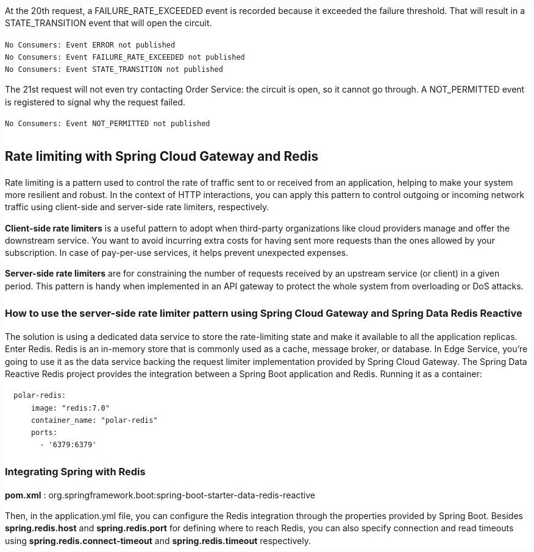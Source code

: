 At the 20th request, a FAILURE_RATE_EXCEEDED event is recorded because it exceeded the failure threshold. That will result in a STATE_TRANSITION event that will open the circuit.

```
No Consumers: Event ERROR not published
No Consumers: Event FAILURE_RATE_EXCEEDED not published
No Consumers: Event STATE_TRANSITION not published
```

The 21st request will not even try contacting Order Service: the circuit is open, so it cannot go through. A NOT_PERMITTED event is registered to signal why the request failed.

```
No Consumers: Event NOT_PERMITTED not published
```

## Rate limiting with Spring Cloud Gateway and Redis

Rate limiting is a pattern used to control the rate of traffic sent to or received from an application, helping to make your system more resilient and robust. In the context of HTTP interactions, you can apply this pattern to control outgoing or incoming network traffic using client-side and server-side rate limiters, respectively.

**Client-side rate limiters** is a useful pattern to adopt when third-party organizations like cloud providers manage and offer the downstream service. You want to avoid incurring extra costs for having sent more requests than the ones allowed by your subscription. In case of pay-per-use services, it helps prevent unexpected expenses.

**Server-side rate limiters** are for constraining the number of requests received by an upstream service (or client) in a given period. This pattern is handy when implemented in an API gateway to protect the whole system from overloading or DoS attacks.

### How to use the server-side rate limiter pattern using Spring Cloud Gateway and Spring Data Redis Reactive

The solution is using a dedicated data service to store the rate-limiting state and make it available to all the application replicas. Enter Redis.
Redis is an in-memory store that is commonly used as a cache, message broker, or database. In Edge Service, you’re going to use it as the data service backing the request limiter implementation provided by Spring Cloud Gateway. The Spring Data Reactive Redis project provides the integration between a Spring Boot application and Redis.
Running it as a container:

```
  polar-redis:
      image: "redis:7.0"
      container_name: "polar-redis"
      ports:
        - '6379:6379'   
```

### Integrating Spring with Redis

**pom.xml** : org.springframework.boot:spring-boot-starter-data-redis-reactive

Then, in the application.yml file, you can configure the Redis integration through the properties provided by Spring Boot. Besides **spring.redis.host** and **spring.redis.port** for defining where to reach Redis, you can also specify connection and read timeouts using **spring.redis.connect-timeout** and **spring.redis.timeout** respectively.
